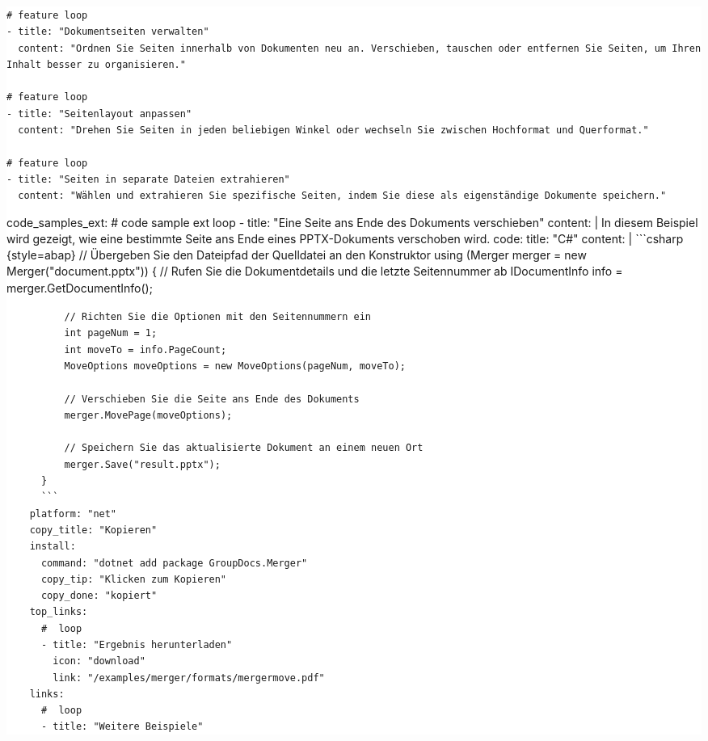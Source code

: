     # feature loop
    - title: "Dokumentseiten verwalten"
      content: "Ordnen Sie Seiten innerhalb von Dokumenten neu an. Verschieben, tauschen oder entfernen Sie Seiten, um Ihren Inhalt besser zu organisieren."

    # feature loop
    - title: "Seitenlayout anpassen"
      content: "Drehen Sie Seiten in jeden beliebigen Winkel oder wechseln Sie zwischen Hochformat und Querformat."

    # feature loop
    - title: "Seiten in separate Dateien extrahieren"
      content: "Wählen und extrahieren Sie spezifische Seiten, indem Sie diese als eigenständige Dokumente speichern."
      
  code_samples_ext:
    # code sample ext loop
    - title: "Eine Seite ans Ende des Dokuments verschieben"
      content: |
        In diesem Beispiel wird gezeigt, wie eine bestimmte Seite ans Ende eines PPTX-Dokuments verschoben wird.
      code:
        title: "C#"
        content: |
          ```csharp {style=abap}
          // Übergeben Sie den Dateipfad der Quelldatei an den Konstruktor
          using (Merger merger = new Merger("document.pptx"))
          {
              // Rufen Sie die Dokumentdetails und die letzte Seitennummer ab
              IDocumentInfo info = merger.GetDocumentInfo();

              // Richten Sie die Optionen mit den Seitennummern ein
              int pageNum = 1;
              int moveTo = info.PageCount;
              MoveOptions moveOptions = new MoveOptions(pageNum, moveTo);
          
              // Verschieben Sie die Seite ans Ende des Dokuments
              merger.MovePage(moveOptions);

              // Speichern Sie das aktualisierte Dokument an einem neuen Ort
              merger.Save("result.pptx");
          }
          ```
        platform: "net"
        copy_title: "Kopieren"
        install:
          command: "dotnet add package GroupDocs.Merger"
          copy_tip: "Klicken zum Kopieren"
          copy_done: "kopiert"
        top_links:
          #  loop
          - title: "Ergebnis herunterladen"
            icon: "download"
            link: "/examples/merger/formats/mergermove.pdf"
        links:
          #  loop
          - title: "Weitere Beispiele"